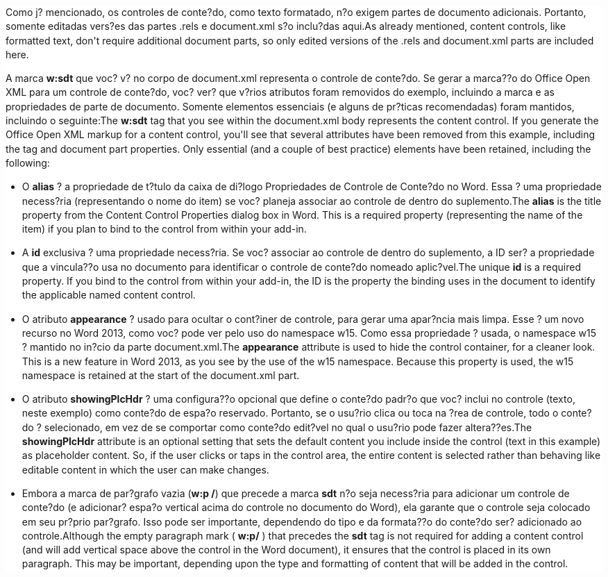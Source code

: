 
<span data-ttu-id="24284-320">Como j? mencionado, os controles de conte?do, como texto formatado, n?o exigem partes de documento adicionais. Portanto, somente editadas vers?es das partes .rels e document.xml s?o inclu?das aqui.</span><span class="sxs-lookup"><span data-stu-id="24284-320">As already mentioned, content controls, like formatted text, don't require additional document parts, so only edited versions of the .rels and document.xml parts are included here.</span></span> 

<span data-ttu-id="24284-p149">A marca **w:sdt** que voc? v? no corpo de document.xml representa o controle de conte?do. Se gerar a marca??o do Office Open XML para um controle de conte?do, voc? ver? que v?rios atributos foram removidos do exemplo, incluindo a marca e as propriedades de parte de documento. Somente elementos essenciais (e alguns de pr?ticas recomendadas) foram mantidos, incluindo o seguinte:</span><span class="sxs-lookup"><span data-stu-id="24284-p149">The **w:sdt** tag that you see within the document.xml body represents the content control. If you generate the Office Open XML markup for a content control, you'll see that several attributes have been removed from this example, including the tag and document part properties. Only essential (and a couple of best practice) elements have been retained, including the following:</span></span>



- <span data-ttu-id="24284-p150">O **alias** ? a propriedade de t?tulo da caixa de di?logo Propriedades de Controle de Conte?do no Word. Essa ? uma propriedade necess?ria (representando o nome do item) se voc? planeja associar ao controle de dentro do suplemento.</span><span class="sxs-lookup"><span data-stu-id="24284-p150">The  **alias** is the title property from the Content Control Properties dialog box in Word. This is a required property (representing the name of the item) if you plan to bind to the control from within your add-in.</span></span>
    
- <span data-ttu-id="24284-p151">A **id** exclusiva ? uma propriedade necess?ria. Se voc? associar ao controle de dentro do suplemento, a ID ser? a propriedade que a vincula??o usa no documento para identificar o controle de conte?do nomeado aplic?vel.</span><span class="sxs-lookup"><span data-stu-id="24284-p151">The unique **id** is a required property. If you bind to the control from within your add-in, the ID is the property the binding uses in the document to identify the applicable named content control.</span></span>
    
- <span data-ttu-id="24284-p152">O atributo **appearance** ? usado para ocultar o cont?iner de controle, para gerar uma apar?ncia mais limpa. Esse ? um novo recurso no Word 2013, como voc? pode ver pelo uso do namespace w15. Como essa propriedade ? usada, o namespace w15 ? mantido no in?cio da parte document.xml.</span><span class="sxs-lookup"><span data-stu-id="24284-p152">The  **appearance** attribute is used to hide the control container, for a cleaner look. This is a new feature in Word 2013, as you see by the use of the w15 namespace. Because this property is used, the w15 namespace is retained at the start of the document.xml part.</span></span>
    
- <span data-ttu-id="24284-p153">O atributo **showingPlcHdr** ? uma configura??o opcional que define o conte?do padr?o que voc? inclui no controle (texto, neste exemplo) como conte?do de espa?o reservado. Portanto, se o usu?rio clica ou toca na ?rea de controle, todo o conte?do ? selecionado, em vez de se comportar como conte?do edit?vel no qual o usu?rio pode fazer altera??es.</span><span class="sxs-lookup"><span data-stu-id="24284-p153">The  **showingPlcHdr** attribute is an optional setting that sets the default content you include inside the control (text in this example) as placeholder content. So, if the user clicks or taps in the control area, the entire content is selected rather than behaving like editable content in which the user can make changes.</span></span>
    
- <span data-ttu-id="24284-p154">Embora a marca de par?grafo vazia (**w:p /**) que precede a marca **sdt** n?o seja necess?ria para adicionar um controle de conte?do (e adicionar? espa?o vertical acima do controle no documento do Word), ela garante que o controle seja colocado em seu pr?prio par?grafo. Isso pode ser importante, dependendo do tipo e da formata??o do conte?do ser? adicionado ao controle.</span><span class="sxs-lookup"><span data-stu-id="24284-p154">Although the empty paragraph mark ( **w:p/** ) that precedes the **sdt** tag is not required for adding a content control (and will add vertical space above the control in the Word document), it ensures that the control is placed in its own paragraph. This may be important, depending upon the type and formatting of content that will be added in the control.</span></span>
    